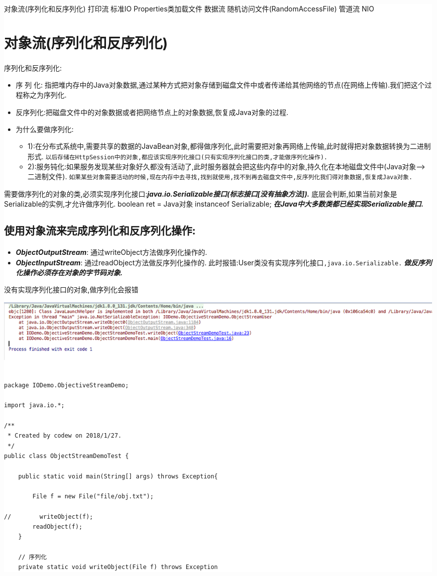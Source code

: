 对象流(序列化和反序列化)
打印流
标准IO
Properties类加载文件
数据流
随机访问文件(RandomAccessFile)
管道流
NIO


#  对象流(序列化和反序列化)
序列化和反序列化:

- 序 列 化: 指把堆内存中的Java对象数据,通过某种方式把对象存储到磁盘文件中或者传递给其他网络的节点(在网络上传输).我们把这个过程称之为序列化.

- 反序列化:把磁盘文件中的对象数据或者把网络节点上的对象数据,恢复成Java对象的过程.

- 为什么要做序列化:
  - 1):在分布式系统中,需要共享的数据的JavaBean对象,都得做序列化,此时需要把对象再网络上传输,此时就得把对象数据转换为二进制形式.
`以后存储在HttpSession中的对象,都应该实现序列化接口(只有实现序列化接口的类,才能做序列化操作).`
  - 2):服务钝化:如果服务发现某些对象好久都没有活动了,此时服务器就会把这些内存中的对象,持久化在本地磁盘文件中(Java对象-->二进制文件).
  `如果某些对象需要活动的时候,现在内存中去寻找,找到就使用,找不到再去磁盘文件中,反序列化我们得对象数据,恢复成Java对象.`

需要做序列化的对象的类,必须实现序列化接口:***java.io.Serializable接口(标志接口[没有抽象方法]).***
底层会判断,如果当前对象是Serializable的实例,才允许做序列化. boolean ret = Java对象 instanceof Serializable;
***在Java中大多数类都已经实现Serializable接口.***

## 使用对象流来完成序列化和反序列化操作:

- ***ObjectOutputStream***: 通过writeObject方法做序列化操作的.
- ***ObjectInputStream***: 通过readObject方法做反序列化操作的.
  此时报错:User类没有实现序列化接口`,java.io.Serializable.`
  ***做反序列化操作必须存在对象的字节码对象.***

没有实现序列化接口的对象,做序列化会报错

![05-java-IO-10](image/05-java-IO-10.png)

```

package IODemo.ObjectiveStreamDemo;

import java.io.*;

/**
 * Created by codew on 2018/1/27.
 */
public class ObjectStreamDemoTest {

    public static void main(String[] args) throws Exception{

        File f = new File("file/obj.txt");

//        writeObject(f);
        readObject(f);
    }

    // 序列化
    private static void writeObject(File f) throws Exception
```